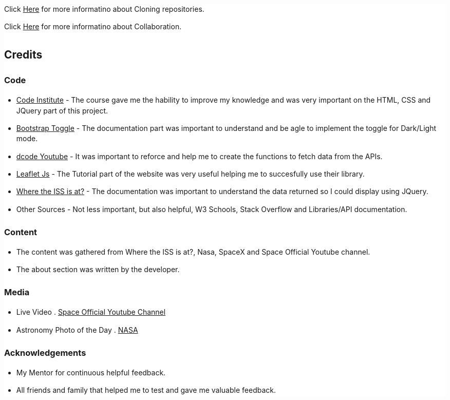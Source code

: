 Click [Here](https://help.github.com/en/github/creating-cloning-and-archiving-repositories/cloning-a-repository) for more informatino about Cloning repositories.

Click [Here](https://help.github.com/en/github/collaborating-with-issues-and-pull-requests) for more informatino about Collaboration.


## Credits

### Code

-   [Code Institute](https://codeinstitute.net/) - The course gave me the hability to improve my knowledge and was very important on the HTML, CSS and JQuery part of this project.

-   [Bootstrap Toggle](https://www.bootstraptoggle.com/#usage) - The documentation part was important to understand and be agle to implement the toggle for Dark/Light mode.

-   [dcode Youtube](https://www.youtube.com/watch?v=5VCY9yCZnlc&t=135s) - It was important to reforce and help me to create the functions to fetch data from the APIs.

-   [Leaflet Js](https://leafletjs.com/examples.html) - The Tutorial part of the website was very useful helping me to succesfully use their library.

-   [Where the ISS is at?](https://wheretheiss.at/w/developer) - The documentation was important to understand the data returned so I could display using JQuery.

-   Other Sources - Not less important, but also helpful, W3 Schools, Stack Overflow and Libraries/API documentation.


### Content

-   The content was gathered from Where the ISS is at?, Nasa, SpaceX and Space Official Youtube channel.

-   The about section was written by the developer.

### Media

-   Live Video . [Space Official Youtube Channel](https://www.youtube.com/watch?v=5_rLJNq7Rw8)

-   Astronomy Photo of the Day . [NASA](https://www.nasa.gov/)

### Acknowledgements

-   My Mentor for continuous helpful feedback.

-   All friends and family that helped me to test and gave me valuable feedback.
